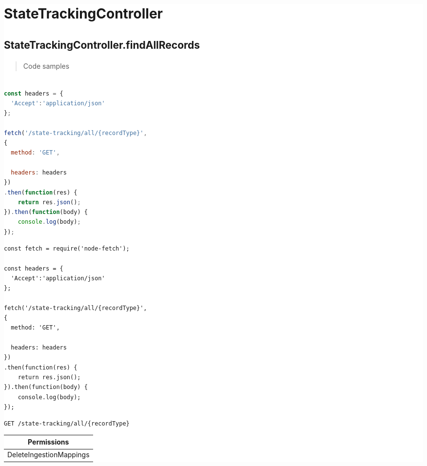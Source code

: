 <h1 id="-sourceloop-reporting-service-statetrackingcontroller">StateTrackingController</h1>

## StateTrackingController.findAllRecords

<a id="opIdStateTrackingController.findAllRecords"></a>

> Code samples

```javascript

const headers = {
  'Accept':'application/json'
};

fetch('/state-tracking/all/{recordType}',
{
  method: 'GET',

  headers: headers
})
.then(function(res) {
    return res.json();
}).then(function(body) {
    console.log(body);
});

```

```javascript--nodejs
const fetch = require('node-fetch');

const headers = {
  'Accept':'application/json'
};

fetch('/state-tracking/all/{recordType}',
{
  method: 'GET',

  headers: headers
})
.then(function(res) {
    return res.json();
}).then(function(body) {
    console.log(body);
});

```

`GET /state-tracking/all/{recordType}`

| Permissions |
| ------- |
| DeleteIngestionMappings   |
